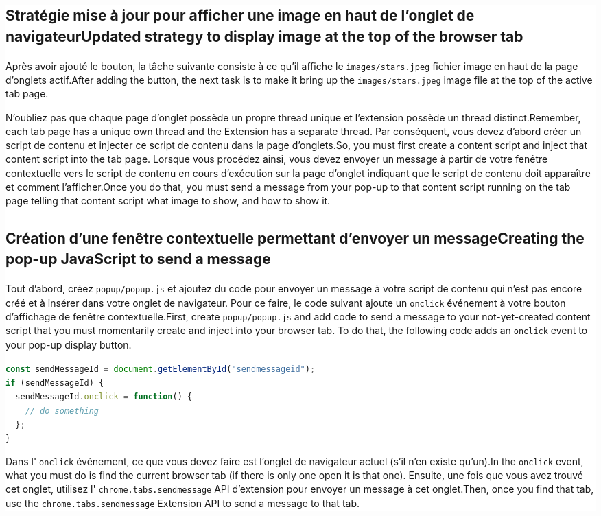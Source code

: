   

## <span data-ttu-id="f80f2-122">Stratégie mise à jour pour afficher une image en haut de l’onglet de navigateur</span><span class="sxs-lookup"><span data-stu-id="f80f2-122">Updated strategy to display image at the top of the browser tab</span></span>  

<span data-ttu-id="f80f2-123">Après avoir ajouté le bouton, la tâche suivante consiste à ce qu’il affiche le `images/stars.jpeg` fichier image en haut de la page d’onglets actif.</span><span class="sxs-lookup"><span data-stu-id="f80f2-123">After adding the button, the next task is to make it bring up the `images/stars.jpeg` image file at the top of the active tab page.</span></span>  

<span data-ttu-id="f80f2-124">N’oubliez pas que chaque page d’onglet possède un propre thread unique et l’extension possède un thread distinct.</span><span class="sxs-lookup"><span data-stu-id="f80f2-124">Remember, each tab page has a unique own thread and the Extension has a separate thread.</span></span>  <span data-ttu-id="f80f2-125">Par conséquent, vous devez d’abord créer un script de contenu et injecter ce script de contenu dans la page d’onglets.</span><span class="sxs-lookup"><span data-stu-id="f80f2-125">So, you must first create a content script and inject that content script into the tab page.</span></span>  <span data-ttu-id="f80f2-126">Lorsque vous procédez ainsi, vous devez envoyer un message à partir de votre fenêtre contextuelle vers le script de contenu en cours d’exécution sur la page d’onglet indiquant que le script de contenu doit apparaître et comment l’afficher.</span><span class="sxs-lookup"><span data-stu-id="f80f2-126">Once you do that, you must send a message from your pop-up to that content script running on the tab page telling that content script what image to show, and how to show it.</span></span>  

## <span data-ttu-id="f80f2-127">Création d’une fenêtre contextuelle permettant d’envoyer un message</span><span class="sxs-lookup"><span data-stu-id="f80f2-127">Creating the pop-up JavaScript to send a message</span></span>  

<span data-ttu-id="f80f2-128">Tout d’abord, créez `popup/popup.js` et ajoutez du code pour envoyer un message à votre script de contenu qui n’est pas encore créé et à insérer dans votre onglet de navigateur.  Pour ce faire, le code suivant ajoute un `onclick` événement à votre bouton d’affichage de fenêtre contextuelle.</span><span class="sxs-lookup"><span data-stu-id="f80f2-128">First, create `popup/popup.js` and add code to send a message to your not-yet-created content script that you must momentarily create and inject into your browser tab.  To do that, the following code adds an `onclick` event to your pop-up display button.</span></span>  

```javascript
const sendMessageId = document.getElementById("sendmessageid");
if (sendMessageId) {
  sendMessageId.onclick = function() {
    // do something
  };
}
```  

<span data-ttu-id="f80f2-129">Dans l' `onclick` événement, ce que vous devez faire est l’onglet de navigateur actuel (s’il n’en existe qu’un).</span><span class="sxs-lookup"><span data-stu-id="f80f2-129">In the `onclick` event, what you must do is find the current browser tab \(if there is only one open it is that one\).</span></span>  <span data-ttu-id="f80f2-130">Ensuite, une fois que vous avez trouvé cet onglet, utilisez l' `chrome.tabs.sendmessage` API d’extension pour envoyer un message à cet onglet.</span><span class="sxs-lookup"><span data-stu-id="f80f2-130">Then, once you find that tab, use the `chrome.tabs.sendmessage` Extension API to send a message to that tab.</span></span>  
